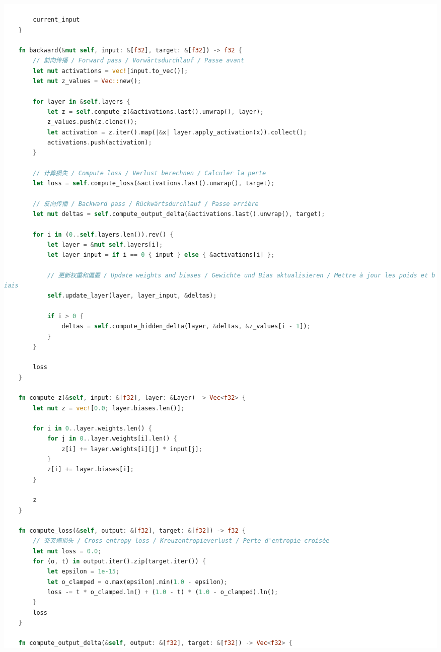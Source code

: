```rust
        
        current_input
    }
    
    fn backward(&mut self, input: &[f32], target: &[f32]) -> f32 {
        // 前向传播 / Forward pass / Vorwärtsdurchlauf / Passe avant
        let mut activations = vec![input.to_vec()];
        let mut z_values = Vec::new();
        
        for layer in &self.layers {
            let z = self.compute_z(&activations.last().unwrap(), layer);
            z_values.push(z.clone());
            let activation = z.iter().map(|&x| layer.apply_activation(x)).collect();
            activations.push(activation);
        }
        
        // 计算损失 / Compute loss / Verlust berechnen / Calculer la perte
        let loss = self.compute_loss(&activations.last().unwrap(), target);
        
        // 反向传播 / Backward pass / Rückwärtsdurchlauf / Passe arrière
        let mut deltas = self.compute_output_delta(&activations.last().unwrap(), target);
        
        for i in (0..self.layers.len()).rev() {
            let layer = &mut self.layers[i];
            let layer_input = if i == 0 { input } else { &activations[i] };
            
            // 更新权重和偏置 / Update weights and biases / Gewichte und Bias aktualisieren / Mettre à jour les poids et biais
            self.update_layer(layer, layer_input, &deltas);
            
            if i > 0 {
                deltas = self.compute_hidden_delta(layer, &deltas, &z_values[i - 1]);
            }
        }
        
        loss
    }
    
    fn compute_z(&self, input: &[f32], layer: &Layer) -> Vec<f32> {
        let mut z = vec![0.0; layer.biases.len()];
        
        for i in 0..layer.weights.len() {
            for j in 0..layer.weights[i].len() {
                z[i] += layer.weights[i][j] * input[j];
            }
            z[i] += layer.biases[i];
        }
        
        z
    }
    
    fn compute_loss(&self, output: &[f32], target: &[f32]) -> f32 {
        // 交叉熵损失 / Cross-entropy loss / Kreuzentropieverlust / Perte d'entropie croisée
        let mut loss = 0.0;
        for (o, t) in output.iter().zip(target.iter()) {
            let epsilon = 1e-15;
            let o_clamped = o.max(epsilon).min(1.0 - epsilon);
            loss -= t * o_clamped.ln() + (1.0 - t) * (1.0 - o_clamped).ln();
        }
        loss
    }
    
    fn compute_output_delta(&self, output: &[f32], target: &[f32]) -> Vec<f32> {
```